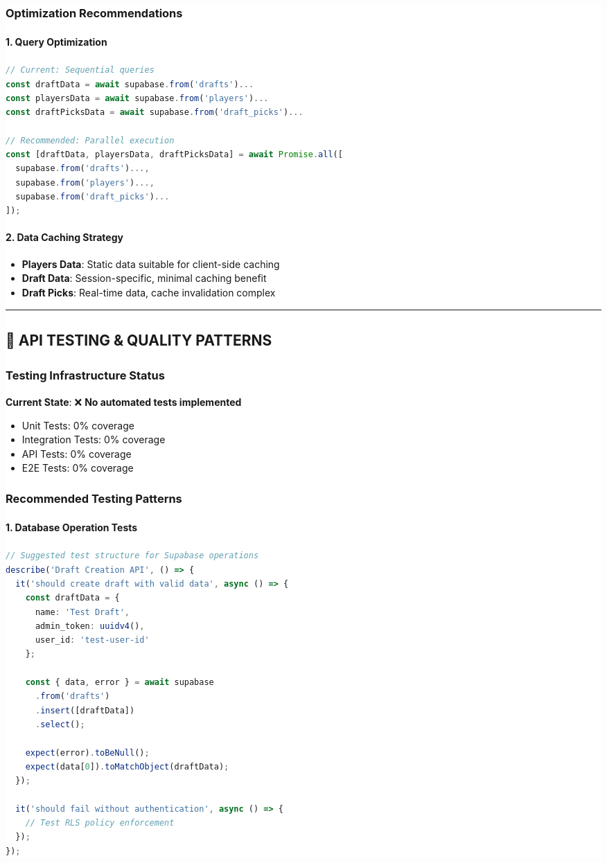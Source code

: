 ### Optimization Recommendations

#### 1. Query Optimization
```typescript
// Current: Sequential queries
const draftData = await supabase.from('drafts')...
const playersData = await supabase.from('players')...
const draftPicksData = await supabase.from('draft_picks')...

// Recommended: Parallel execution
const [draftData, playersData, draftPicksData] = await Promise.all([
  supabase.from('drafts')...,
  supabase.from('players')...,
  supabase.from('draft_picks')...
]);
```

#### 2. Data Caching Strategy
- **Players Data**: Static data suitable for client-side caching
- **Draft Data**: Session-specific, minimal caching benefit
- **Draft Picks**: Real-time data, cache invalidation complex

---

## 🧪 API TESTING & QUALITY PATTERNS

### Testing Infrastructure Status
**Current State**: ❌ **No automated tests implemented**
- Unit Tests: 0% coverage
- Integration Tests: 0% coverage  
- API Tests: 0% coverage
- E2E Tests: 0% coverage

### Recommended Testing Patterns

#### 1. Database Operation Tests
```typescript
// Suggested test structure for Supabase operations
describe('Draft Creation API', () => {
  it('should create draft with valid data', async () => {
    const draftData = {
      name: 'Test Draft',
      admin_token: uuidv4(),
      user_id: 'test-user-id'
    };
    
    const { data, error } = await supabase
      .from('drafts')
      .insert([draftData])
      .select();
    
    expect(error).toBeNull();
    expect(data[0]).toMatchObject(draftData);
  });
  
  it('should fail without authentication', async () => {
    // Test RLS policy enforcement
  });
});
```
